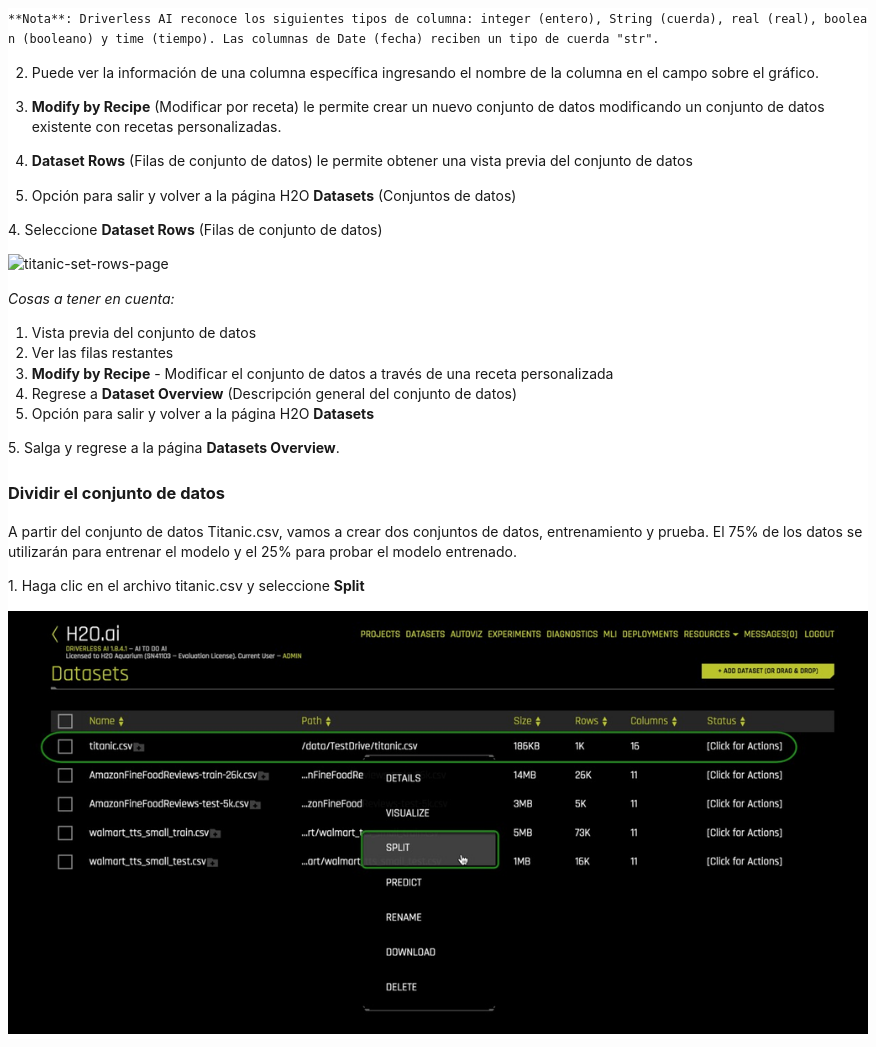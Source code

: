     **Nota**: Driverless AI reconoce los siguientes tipos de columna: integer (entero), String (cuerda), real (real), boolean (booleano) y time (tiempo). Las columnas de Date (fecha) reciben un tipo de cuerda "str".

2. Puede ver la información de una columna específica ingresando el nombre de la columna en el campo sobre el gráfico.

3. **Modify by Recipe** (Modificar por receta) le permite crear un nuevo conjunto de datos modificando un conjunto de datos existente con recetas personalizadas.

4. **Dataset Rows** (Filas de conjunto de datos) le permite obtener una vista previa del conjunto de datos

5. Opción para salir y volver a la página H2O **Datasets** (Conjuntos de datos)

4\. Seleccione **Dataset Rows** (Filas de conjunto de datos)    

![titanic-set-rows-page](assets/titanic-set-rows-page.jpg)

*Cosas a tener en cuenta:*
 1. Vista previa del conjunto de datos
 2. Ver las filas restantes
 3. **Modify by Recipe** - Modificar el conjunto de datos a través de una receta personalizada
 4. Regrese a **Dataset Overview** (Descripción general del conjunto de datos)
 5. Opción para salir y volver a la página H2O **Datasets** 

5\. Salga y regrese a la página **Datasets Overview**.

### Dividir el conjunto de datos

A partir del conjunto de datos Titanic.csv, vamos a crear dos conjuntos de datos, entrenamiento y prueba. El 75% de los datos se utilizarán para entrenar el modelo y el 25% para probar el modelo entrenado.

1\. Haga clic en el archivo titanic.csv y seleccione **Split**

![titanic-set-split-1](assets/titanic-set-split-1.jpg)
